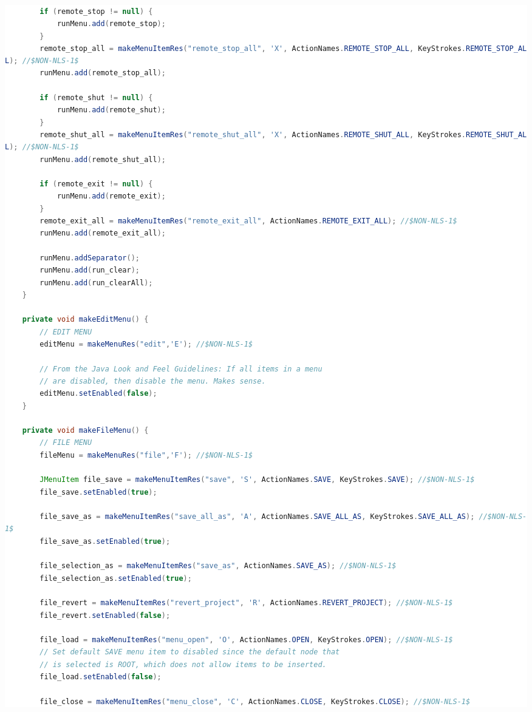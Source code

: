 ```java
        if (remote_stop != null) {
            runMenu.add(remote_stop);
        }
        remote_stop_all = makeMenuItemRes("remote_stop_all", 'X', ActionNames.REMOTE_STOP_ALL, KeyStrokes.REMOTE_STOP_ALL); //$NON-NLS-1$
        runMenu.add(remote_stop_all);

        if (remote_shut != null) {
            runMenu.add(remote_shut);
        }
        remote_shut_all = makeMenuItemRes("remote_shut_all", 'X', ActionNames.REMOTE_SHUT_ALL, KeyStrokes.REMOTE_SHUT_ALL); //$NON-NLS-1$
        runMenu.add(remote_shut_all);

        if (remote_exit != null) {
            runMenu.add(remote_exit);
        }
        remote_exit_all = makeMenuItemRes("remote_exit_all", ActionNames.REMOTE_EXIT_ALL); //$NON-NLS-1$
        runMenu.add(remote_exit_all);

        runMenu.addSeparator();
        runMenu.add(run_clear);
        runMenu.add(run_clearAll);
    }

    private void makeEditMenu() {
        // EDIT MENU
        editMenu = makeMenuRes("edit",'E'); //$NON-NLS-1$

        // From the Java Look and Feel Guidelines: If all items in a menu
        // are disabled, then disable the menu. Makes sense.
        editMenu.setEnabled(false);
    }

    private void makeFileMenu() {
        // FILE MENU
        fileMenu = makeMenuRes("file",'F'); //$NON-NLS-1$

        JMenuItem file_save = makeMenuItemRes("save", 'S', ActionNames.SAVE, KeyStrokes.SAVE); //$NON-NLS-1$
        file_save.setEnabled(true);

        file_save_as = makeMenuItemRes("save_all_as", 'A', ActionNames.SAVE_ALL_AS, KeyStrokes.SAVE_ALL_AS); //$NON-NLS-1$
        file_save_as.setEnabled(true);

        file_selection_as = makeMenuItemRes("save_as", ActionNames.SAVE_AS); //$NON-NLS-1$
        file_selection_as.setEnabled(true);

        file_revert = makeMenuItemRes("revert_project", 'R', ActionNames.REVERT_PROJECT); //$NON-NLS-1$
        file_revert.setEnabled(false);

        file_load = makeMenuItemRes("menu_open", 'O', ActionNames.OPEN, KeyStrokes.OPEN); //$NON-NLS-1$
        // Set default SAVE menu item to disabled since the default node that
        // is selected is ROOT, which does not allow items to be inserted.
        file_load.setEnabled(false);

        file_close = makeMenuItemRes("menu_close", 'C', ActionNames.CLOSE, KeyStrokes.CLOSE); //$NON-NLS-1$

```